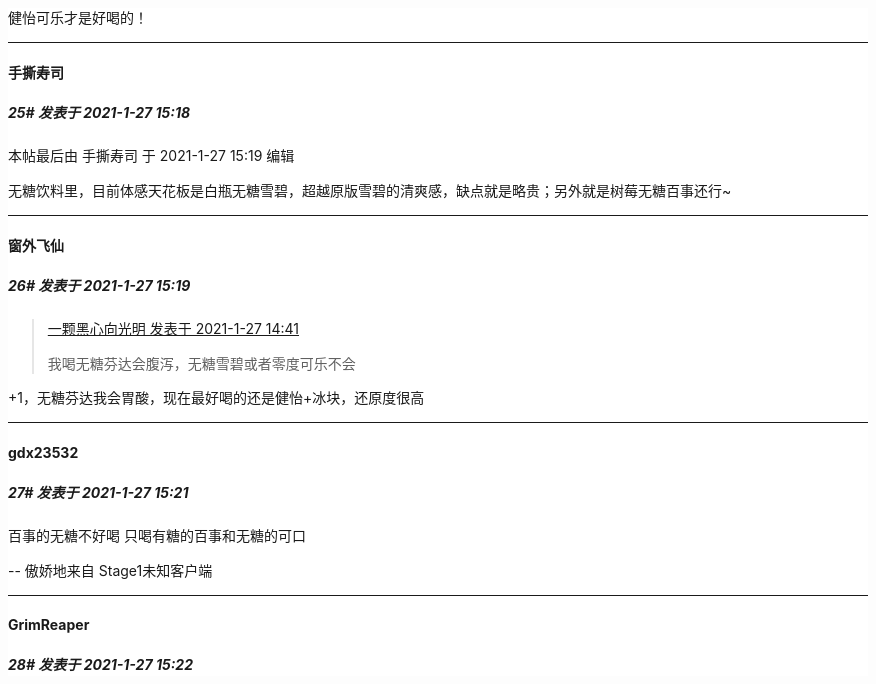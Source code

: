 


健怡可乐才是好喝的！







*****

####  手撕寿司  
##### 25#       发表于 2021-1-27 15:18



 本帖最后由 手撕寿司 于 2021-1-27 15:19 编辑 

无糖饮料里，目前体感天花板是白瓶无糖雪碧，超越原版雪碧的清爽感，缺点就是略贵；另外就是树莓无糖百事还行~







*****

####  窗外飞仙  
##### 26#       发表于 2021-1-27 15:19



<blockquote><a href="httphttps://bbs.saraba1st.com/2b/forum.php?mod=redirect&amp;goto=findpost&amp;pid=50159981&amp;ptid=1984932" target="_blank">一颗黑心向光明 发表于 2021-1-27 14:41</a>

我喝无糖芬达会腹泻，无糖雪碧或者零度可乐不会</blockquote>
+1，无糖芬达我会胃酸，现在最好喝的还是健怡+冰块，还原度很高







*****

####  gdx23532  
##### 27#       发表于 2021-1-27 15:21




百事的无糖不好喝
只喝有糖的百事和无糖的可口

 -- 傲娇地来自 Stage1未知客户端







*****

####  GrimReaper  
##### 28#       发表于 2021-1-27 15:22
